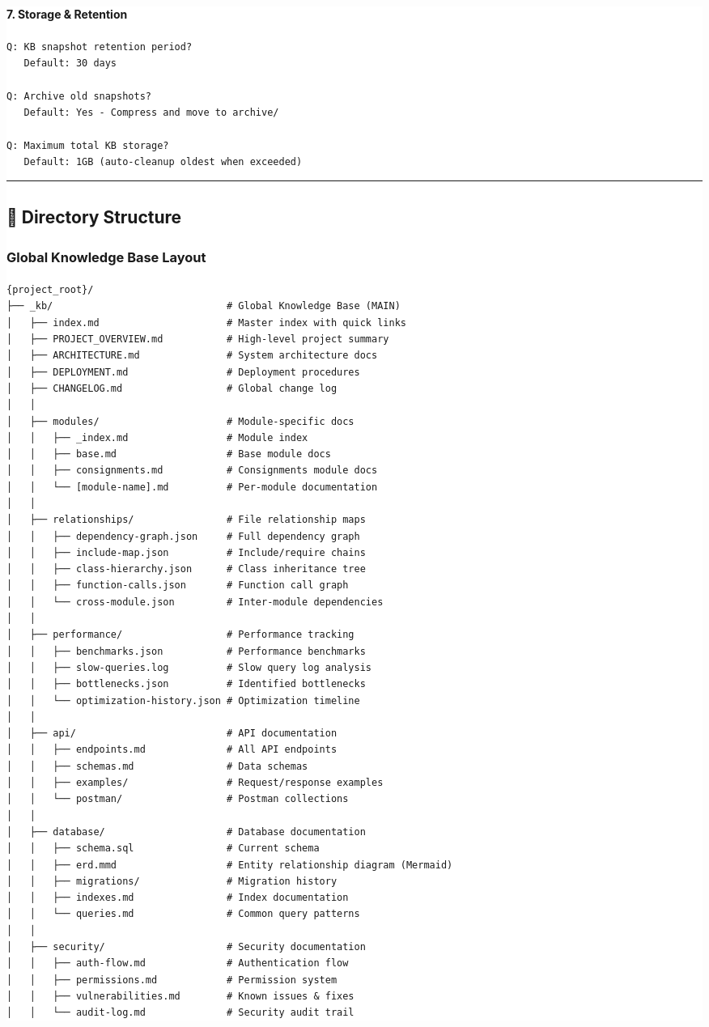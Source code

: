#### 7. Storage & Retention
```
Q: KB snapshot retention period?
   Default: 30 days
   
Q: Archive old snapshots?
   Default: Yes - Compress and move to archive/
   
Q: Maximum total KB storage?
   Default: 1GB (auto-cleanup oldest when exceeded)
```

---

## 📁 Directory Structure

### Global Knowledge Base Layout
```
{project_root}/
├── _kb/                              # Global Knowledge Base (MAIN)
│   ├── index.md                      # Master index with quick links
│   ├── PROJECT_OVERVIEW.md           # High-level project summary
│   ├── ARCHITECTURE.md               # System architecture docs
│   ├── DEPLOYMENT.md                 # Deployment procedures
│   ├── CHANGELOG.md                  # Global change log
│   │
│   ├── modules/                      # Module-specific docs
│   │   ├── _index.md                 # Module index
│   │   ├── base.md                   # Base module docs
│   │   ├── consignments.md           # Consignments module docs
│   │   └── [module-name].md          # Per-module documentation
│   │
│   ├── relationships/                # File relationship maps
│   │   ├── dependency-graph.json     # Full dependency graph
│   │   ├── include-map.json          # Include/require chains
│   │   ├── class-hierarchy.json      # Class inheritance tree
│   │   ├── function-calls.json       # Function call graph
│   │   └── cross-module.json         # Inter-module dependencies
│   │
│   ├── performance/                  # Performance tracking
│   │   ├── benchmarks.json           # Performance benchmarks
│   │   ├── slow-queries.log          # Slow query log analysis
│   │   ├── bottlenecks.json          # Identified bottlenecks
│   │   └── optimization-history.json # Optimization timeline
│   │
│   ├── api/                          # API documentation
│   │   ├── endpoints.md              # All API endpoints
│   │   ├── schemas.md                # Data schemas
│   │   ├── examples/                 # Request/response examples
│   │   └── postman/                  # Postman collections
│   │
│   ├── database/                     # Database documentation
│   │   ├── schema.sql                # Current schema
│   │   ├── erd.mmd                   # Entity relationship diagram (Mermaid)
│   │   ├── migrations/               # Migration history
│   │   ├── indexes.md                # Index documentation
│   │   └── queries.md                # Common query patterns
│   │
│   ├── security/                     # Security documentation
│   │   ├── auth-flow.md              # Authentication flow
│   │   ├── permissions.md            # Permission system
│   │   ├── vulnerabilities.md        # Known issues & fixes
│   │   └── audit-log.md              # Security audit trail
```